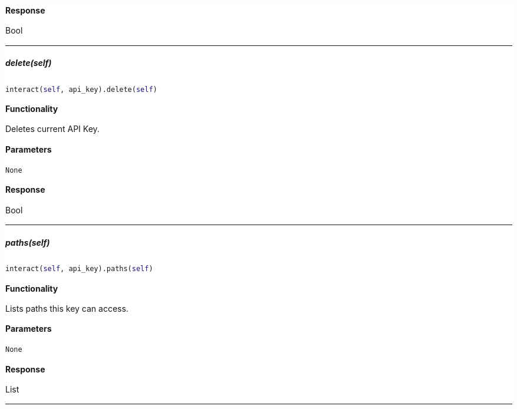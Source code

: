 **Response**

Bool

---
##### delete(self)
```python
interact(self, api_key).delete(self)
```
**Functionality**

Deletes current API Key.

**Parameters**
```
None
```

**Response**

Bool

---
##### paths(self)
```python
interact(self, api_key).paths(self)
```
**Functionality**

Lists paths this key can access.

**Parameters**
```
None
```

**Response**

List

---